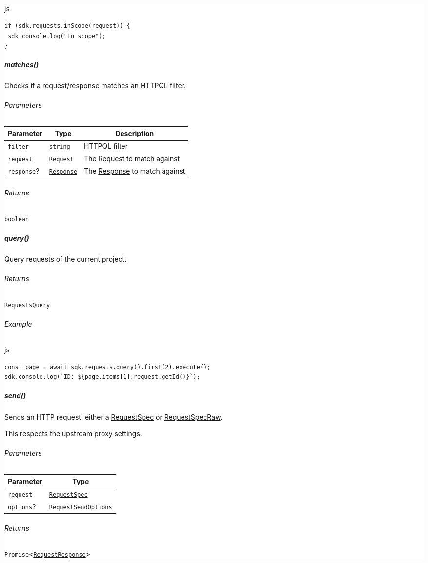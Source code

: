js
```
if (sdk.requests.inScope(request)) {
 sdk.console.log("In scope");
}
```
##### matches() [​](#matches)

Checks if a request/response matches an HTTPQL filter.

###### Parameters [​](#parameters-40)

| Parameter | Type | Description |
| --- | --- | --- |
| `filter` | `string` | HTTPQL filter |
| `request` | [`Request`](./#request-1) | The [Request](./#request-1) to match against |
| `response`? | [`Response`](./#response-4) | The [Response](./#response-4) to match against |

###### Returns [​](#returns-79)

`boolean`

##### query() [​](#query)

Query requests of the current project.

###### Returns [​](#returns-80)

[`RequestsQuery`](./#requestsquery)

###### Example [​](#example-16)

js
```
const page = await sqk.requests.query().first(2).execute();
sdk.console.log(`ID: ${page.items[1].request.getId()}`);
```
##### send() [​](#send-1)

Sends an HTTP request, either a [RequestSpec](./#requestspec) or [RequestSpecRaw](./#requestspecraw).

This respects the upstream proxy settings.

###### Parameters [​](#parameters-41)

| Parameter | Type |
| --- | --- |
| `request` | [`RequestSpec`](./#requestspec) | [`RequestSpecRaw`](./#requestspecraw) |
| `options`? | [`RequestSendOptions`](./#requestsendoptions) |

###### Returns [​](#returns-81)

`Promise`<[`RequestResponse`](./#requestresponse)>
